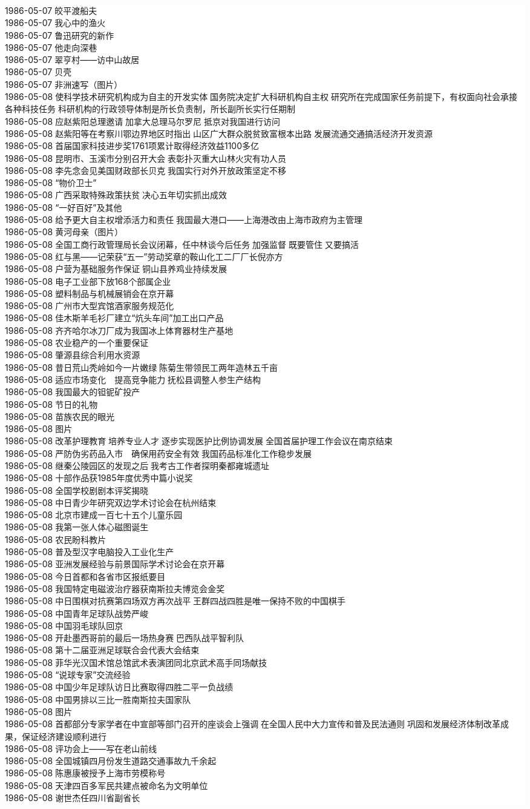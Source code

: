 1986-05-07 皎平渡船夫  
1986-05-07 我心中的渔火  
1986-05-07 鲁迅研究的新作  
1986-05-07 他走向深巷  
1986-05-07 翠亨村——访中山故居  
1986-05-07 贝壳  
1986-05-07 非洲速写（图片）  
1986-05-08 使科学技术研究机构成为自主的开发实体  国务院决定扩大科研机构自主权   研究所在完成国家任务前提下，有权面向社会承接各种科技任务   科研机构的行政领导体制是所长负责制，所长副所长实行任期制  
1986-05-08 应赵紫阳总理邀请  加拿大总理马尔罗尼  抵京对我国进行访问  
1986-05-08 赵紫阳等在考察川鄂边界地区时指出  山区广大群众脱贫致富根本出路  发展流通交通搞活经济开发资源  
1986-05-08 首届国家科技进步奖1761项累计取得经济效益1100多亿  
1986-05-08 昆明市、玉溪市分别召开大会  表彰扑灭重大山林火灾有功人员  
1986-05-08 李先念会见美国财政部长贝克  我国实行对外开放政策坚定不移  
1986-05-08 “物价卫士”  
1986-05-08 广西采取特殊政策扶贫  决心五年切实抓出成效  
1986-05-08 “一好百好”及其他  
1986-05-08 给予更大自主权增添活力和责任  我国最大港口——上海港改由上海市政府为主管理  
1986-05-08 黄河母亲（图片）  
1986-05-08 全国工商行政管理局长会议闭幕，任中林谈今后任务  加强监督  既要管住  又要搞活  
1986-05-08 红与黑——记荣获“五一”劳动奖章的鞍山化工二厂厂长倪亦方  
1986-05-08 户营为基础服务作保证  铜山县养鸡业持续发展　  
1986-05-08 电子工业部下放168个部属企业  
1986-05-08 塑料制品与机械展销会在京开幕  
1986-05-08 广州市大型宾馆酒家服务规范化  
1986-05-08 佳木斯羊毛衫厂建立“炕头车间”加工出口产品  
1986-05-08 齐齐哈尔冰刀厂成为我国冰上体育器材生产基地  
1986-05-08 农业稳产的一个重要保证  
1986-05-08 肇源县综合利用水资源  
1986-05-08 昔日荒山秃岭如今一片嫩绿  陈菊生带领民工两年造林五千亩  
1986-05-08 适应市场变化　提高竞争能力  抚松县调整人参生产结构  
1986-05-08 我国最大的钽铌矿投产  
1986-05-08 节日的礼物  
1986-05-08 苗族农民的眼光  
1986-05-08 图片  
1986-05-08 改革护理教育  培养专业人才  逐步实现医护比例协调发展  全国首届护理工作会议在南京结束  
1986-05-08 严防伪劣药品入市　确保用药安全有效  我国药品标准化工作稳步发展  
1986-05-08 继秦公陵园区的发现之后  我考古工作者探明秦都雍城遗址  
1986-05-08 十部作品获1985年度优秀中篇小说奖  
1986-05-08 全国学校剧剧本评奖揭晓  
1986-05-08 中日青少年研究双边学术讨论会在杭州结束  
1986-05-08 北京市建成一百七十五个儿童乐园  
1986-05-08 我第一张人体心磁图诞生  
1986-05-08 农民盼科教片  
1986-05-08 普及型汉字电脑投入工业化生产  
1986-05-08 亚洲发展经验与前景国际学术讨论会在京开幕  
1986-05-08 今日首都和各省市区报纸要目  
1986-05-08 我国特定电磁波治疗器获南斯拉夫博览会金奖  
1986-05-08 中日围棋对抗赛第四场双方再次战平  王群四战四胜是唯一保持不败的中国棋手  
1986-05-08 中国青年足球队战势严峻  
1986-05-08 中国羽毛球队回京  
1986-05-08 开赴墨西哥前的最后一场热身赛  巴西队战平智利队  
1986-05-08 第十二届亚洲足球联合会代表大会结束  
1986-05-08 菲华光汉国术馆总馆武术表演团同北京武术高手同场献技  
1986-05-08 “说球专家”交流经验  
1986-05-08 中国少年足球队访日比赛取得四胜二平一负战绩  
1986-05-08 中国男排以三比一胜南斯拉夫国家队  
1986-05-08 图片  
1986-05-08 首都部分专家学者在中宣部等部门召开的座谈会上强调  在全国人民中大力宣传和普及民法通则  巩固和发展经济体制改革成果，保证经济建设顺利进行  
1986-05-08 评功会上——写在老山前线  
1986-05-08 全国城镇四月份发生道路交通事故九千余起  
1986-05-08 陈惠康被授予上海市劳模称号  
1986-05-08 天津四百多军民共建点被命名为文明单位  
1986-05-08 谢世杰任四川省副省长  
